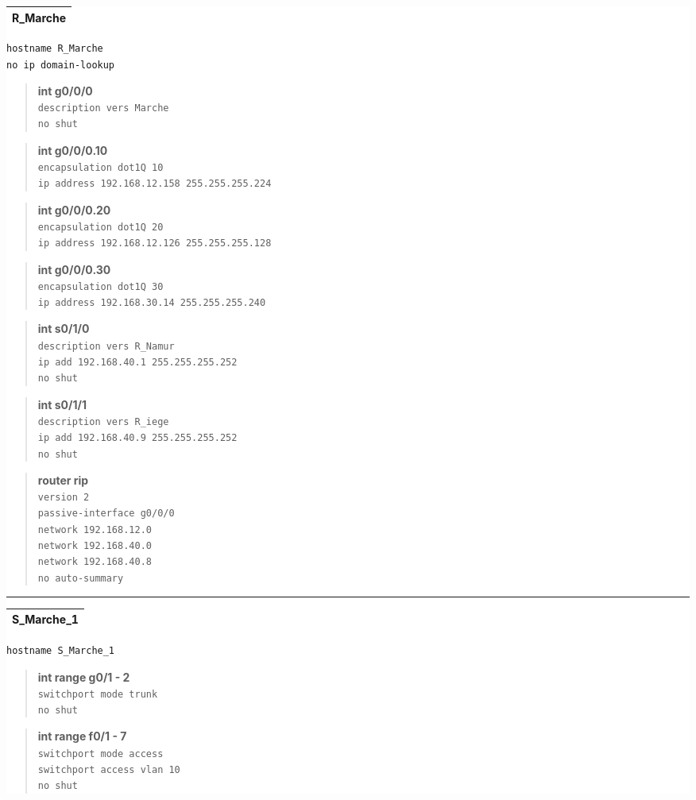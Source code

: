 

|R_Marche |
|---|

`hostname R_Marche`\
`no ip domain-lookup`

> **int g0/0/0**\
> `description vers Marche`\
> `no shut`

> **int g0/0/0.10**\
> `encapsulation dot1Q 10`\
> `ip address 192.168.12.158 255.255.255.224`

> **int g0/0/0.20**\
> `encapsulation dot1Q 20`\
> `ip address 192.168.12.126 255.255.255.128`

> **int g0/0/0.30**\
> `encapsulation dot1Q 30`\
> `ip address 192.168.30.14 255.255.255.240`

> **int s0/1/0**\
> `description vers R_Namur`\
> `ip add 192.168.40.1 255.255.255.252`\
> `no shut`

> **int s0/1/1**\
> `description vers R_iege`\
> `ip add 192.168.40.9 255.255.255.252`\
> `no shut`

> **router rip**\
> `version 2`\
> `passive-interface g0/0/0`\
> `network 192.168.12.0`\
> `network 192.168.40.0`\
> `network 192.168.40.8`\
> `no auto-summary`

---


|S_Marche_1 |
|---|

`hostname S_Marche_1`

> **int range g0/1 - 2**\
> `switchport mode trunk`\
> `no shut`

> **int range f0/1 - 7**\
> `switchport mode access`\
> `switchport access vlan 10`\
> `no shut`
